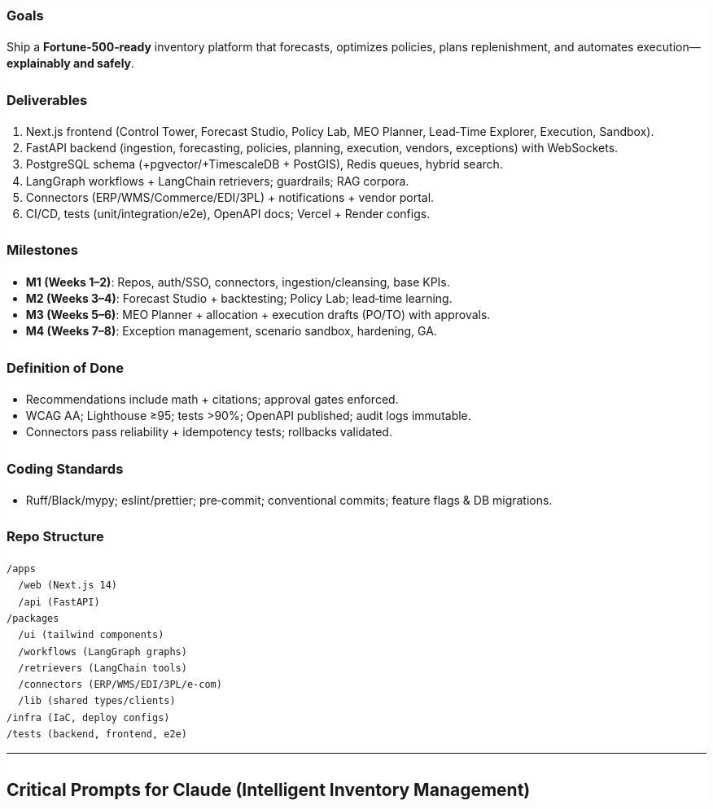 ### Goals

Ship a **Fortune‑500‑ready** inventory platform that forecasts, optimizes policies, plans replenishment, and automates execution—**explainably and safely**.

### Deliverables

1. Next.js frontend (Control Tower, Forecast Studio, Policy Lab, MEO Planner, Lead‑Time Explorer, Execution, Sandbox).
2. FastAPI backend (ingestion, forecasting, policies, planning, execution, vendors, exceptions) with WebSockets.
3. PostgreSQL schema (+pgvector/+TimescaleDB + PostGIS), Redis queues, hybrid search.
4. LangGraph workflows + LangChain retrievers; guardrails; RAG corpora.
5. Connectors (ERP/WMS/Commerce/EDI/3PL) + notifications + vendor portal.
6. CI/CD, tests (unit/integration/e2e), OpenAPI docs; Vercel + Render configs.

### Milestones

* **M1 (Weeks 1–2)**: Repos, auth/SSO, connectors, ingestion/cleansing, base KPIs.
* **M2 (Weeks 3–4)**: Forecast Studio + backtesting; Policy Lab; lead‑time learning.
* **M3 (Weeks 5–6)**: MEO Planner + allocation + execution drafts (PO/TO) with approvals.
* **M4 (Weeks 7–8)**: Exception management, scenario sandbox, hardening, GA.

### Definition of Done

* Recommendations include math + citations; approval gates enforced.
* WCAG AA; Lighthouse ≥95; tests >90%; OpenAPI published; audit logs immutable.
* Connectors pass reliability + idempotency tests; rollbacks validated.

### Coding Standards

* Ruff/Black/mypy; eslint/prettier; pre‑commit; conventional commits; feature flags & DB migrations.

### Repo Structure

```
/apps
  /web (Next.js 14)
  /api (FastAPI)
/packages
  /ui (tailwind components)
  /workflows (LangGraph graphs)
  /retrievers (LangChain tools)
  /connectors (ERP/WMS/EDI/3PL/e‑com)
  /lib (shared types/clients)
/infra (IaC, deploy configs)
/tests (backend, frontend, e2e)
```

---

## Critical Prompts for Claude (Intelligent Inventory Management)
